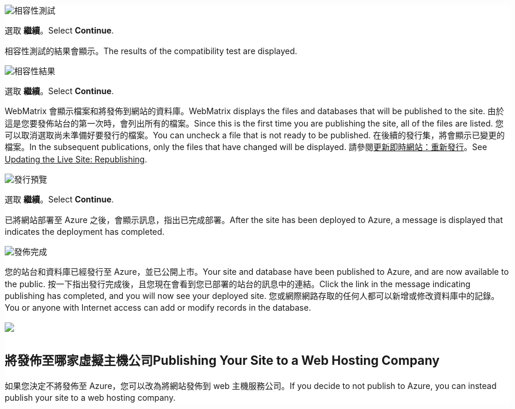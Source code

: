 ![相容性測試](publishing/_static/image7.png)

<span data-ttu-id="2b3c3-171">選取 **繼續**。</span><span class="sxs-lookup"><span data-stu-id="2b3c3-171">Select **Continue**.</span></span>

<span data-ttu-id="2b3c3-172">相容性測試的結果會顯示。</span><span class="sxs-lookup"><span data-stu-id="2b3c3-172">The results of the compatibility test are displayed.</span></span>

![相容性結果](publishing/_static/image8.png)

<span data-ttu-id="2b3c3-174">選取 **繼續**。</span><span class="sxs-lookup"><span data-stu-id="2b3c3-174">Select **Continue**.</span></span>

<span data-ttu-id="2b3c3-175">WebMatrix 會顯示檔案和將發佈到網站的資料庫。</span><span class="sxs-lookup"><span data-stu-id="2b3c3-175">WebMatrix displays the files and databases that will be published to the site.</span></span> <span data-ttu-id="2b3c3-176">由於這是您要發佈站台的第一次時，會列出所有的檔案。</span><span class="sxs-lookup"><span data-stu-id="2b3c3-176">Since this is the first time you are publishing the site, all of the files are listed.</span></span> <span data-ttu-id="2b3c3-177">您可以取消選取尚未準備好要發行的檔案。</span><span class="sxs-lookup"><span data-stu-id="2b3c3-177">You can uncheck a file that is not ready to be published.</span></span> <span data-ttu-id="2b3c3-178">在後續的發行集，將會顯示已變更的檔案。</span><span class="sxs-lookup"><span data-stu-id="2b3c3-178">In the subsequent publications, only the files that have changed will be displayed.</span></span> <span data-ttu-id="2b3c3-179">請參閱[更新即時網站：重新發行](#update)。</span><span class="sxs-lookup"><span data-stu-id="2b3c3-179">See [Updating the Live Site: Republishing](#update).</span></span>

![發行預覽](publishing/_static/image9.png)

<span data-ttu-id="2b3c3-181">選取 **繼續**。</span><span class="sxs-lookup"><span data-stu-id="2b3c3-181">Select **Continue**.</span></span>

<span data-ttu-id="2b3c3-182">已將網站部署至 Azure 之後，會顯示訊息，指出已完成部署。</span><span class="sxs-lookup"><span data-stu-id="2b3c3-182">After the site has been deployed to Azure, a message is displayed that indicates the deployment has completed.</span></span>

![發佈完成](publishing/_static/image10.png)

<span data-ttu-id="2b3c3-184">您的站台和資料庫已經發行至 Azure，並已公開上市。</span><span class="sxs-lookup"><span data-stu-id="2b3c3-184">Your site and database have been published to Azure, and are now available to the public.</span></span> <span data-ttu-id="2b3c3-185">按一下指出發行完成後，且您現在會看到您已部署的站台的訊息中的連結。</span><span class="sxs-lookup"><span data-stu-id="2b3c3-185">Click the link in the message indicating publishing has completed, and you will now see your deployed site.</span></span> <span data-ttu-id="2b3c3-186">您或網際網路存取的任何人都可以新增或修改資料庫中的記錄。</span><span class="sxs-lookup"><span data-stu-id="2b3c3-186">You or anyone with Internet access can add or modify records in the database.</span></span>

![](publishing/_static/image11.png)

<a id="host"></a>
## <a name="publishing-your-site-to-a-web-hosting-company"></a><span data-ttu-id="2b3c3-187">將發佈至哪家虛擬主機公司</span><span class="sxs-lookup"><span data-stu-id="2b3c3-187">Publishing Your Site to a Web Hosting Company</span></span>

<span data-ttu-id="2b3c3-188">如果您決定不將發佈至 Azure，您可以改為將網站發佈到 web 主機服務公司。</span><span class="sxs-lookup"><span data-stu-id="2b3c3-188">If you decide to not publish to Azure, you can instead publish your site to a web hosting company.</span></span>
